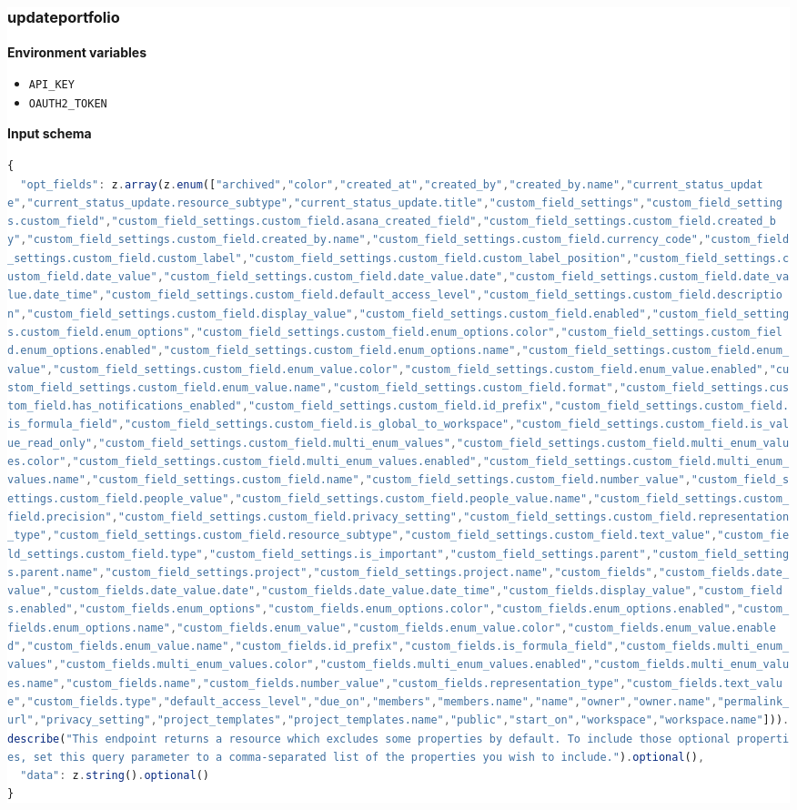 ### updateportfolio

**Environment variables**

- `API_KEY`
- `OAUTH2_TOKEN`

**Input schema**

```ts
{
  "opt_fields": z.array(z.enum(["archived","color","created_at","created_by","created_by.name","current_status_update","current_status_update.resource_subtype","current_status_update.title","custom_field_settings","custom_field_settings.custom_field","custom_field_settings.custom_field.asana_created_field","custom_field_settings.custom_field.created_by","custom_field_settings.custom_field.created_by.name","custom_field_settings.custom_field.currency_code","custom_field_settings.custom_field.custom_label","custom_field_settings.custom_field.custom_label_position","custom_field_settings.custom_field.date_value","custom_field_settings.custom_field.date_value.date","custom_field_settings.custom_field.date_value.date_time","custom_field_settings.custom_field.default_access_level","custom_field_settings.custom_field.description","custom_field_settings.custom_field.display_value","custom_field_settings.custom_field.enabled","custom_field_settings.custom_field.enum_options","custom_field_settings.custom_field.enum_options.color","custom_field_settings.custom_field.enum_options.enabled","custom_field_settings.custom_field.enum_options.name","custom_field_settings.custom_field.enum_value","custom_field_settings.custom_field.enum_value.color","custom_field_settings.custom_field.enum_value.enabled","custom_field_settings.custom_field.enum_value.name","custom_field_settings.custom_field.format","custom_field_settings.custom_field.has_notifications_enabled","custom_field_settings.custom_field.id_prefix","custom_field_settings.custom_field.is_formula_field","custom_field_settings.custom_field.is_global_to_workspace","custom_field_settings.custom_field.is_value_read_only","custom_field_settings.custom_field.multi_enum_values","custom_field_settings.custom_field.multi_enum_values.color","custom_field_settings.custom_field.multi_enum_values.enabled","custom_field_settings.custom_field.multi_enum_values.name","custom_field_settings.custom_field.name","custom_field_settings.custom_field.number_value","custom_field_settings.custom_field.people_value","custom_field_settings.custom_field.people_value.name","custom_field_settings.custom_field.precision","custom_field_settings.custom_field.privacy_setting","custom_field_settings.custom_field.representation_type","custom_field_settings.custom_field.resource_subtype","custom_field_settings.custom_field.text_value","custom_field_settings.custom_field.type","custom_field_settings.is_important","custom_field_settings.parent","custom_field_settings.parent.name","custom_field_settings.project","custom_field_settings.project.name","custom_fields","custom_fields.date_value","custom_fields.date_value.date","custom_fields.date_value.date_time","custom_fields.display_value","custom_fields.enabled","custom_fields.enum_options","custom_fields.enum_options.color","custom_fields.enum_options.enabled","custom_fields.enum_options.name","custom_fields.enum_value","custom_fields.enum_value.color","custom_fields.enum_value.enabled","custom_fields.enum_value.name","custom_fields.id_prefix","custom_fields.is_formula_field","custom_fields.multi_enum_values","custom_fields.multi_enum_values.color","custom_fields.multi_enum_values.enabled","custom_fields.multi_enum_values.name","custom_fields.name","custom_fields.number_value","custom_fields.representation_type","custom_fields.text_value","custom_fields.type","default_access_level","due_on","members","members.name","name","owner","owner.name","permalink_url","privacy_setting","project_templates","project_templates.name","public","start_on","workspace","workspace.name"])).describe("This endpoint returns a resource which excludes some properties by default. To include those optional properties, set this query parameter to a comma-separated list of the properties you wish to include.").optional(),
  "data": z.string().optional()
}
```
